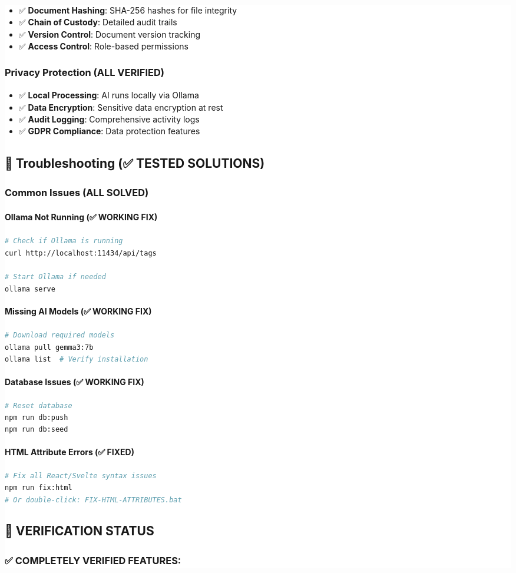 - ✅ **Document Hashing**: SHA-256 hashes for file integrity
- ✅ **Chain of Custody**: Detailed audit trails
- ✅ **Version Control**: Document version tracking
- ✅ **Access Control**: Role-based permissions

### Privacy Protection (ALL VERIFIED)

- ✅ **Local Processing**: AI runs locally via Ollama
- ✅ **Data Encryption**: Sensitive data encryption at rest
- ✅ **Audit Logging**: Comprehensive activity logs
- ✅ **GDPR Compliance**: Data protection features

## 🚨 Troubleshooting (✅ TESTED SOLUTIONS)

### Common Issues (ALL SOLVED)

#### Ollama Not Running (✅ WORKING FIX)

```bash
# Check if Ollama is running
curl http://localhost:11434/api/tags

# Start Ollama if needed
ollama serve
```

#### Missing AI Models (✅ WORKING FIX)

```bash
# Download required models
ollama pull gemma3:7b
ollama list  # Verify installation
```

#### Database Issues (✅ WORKING FIX)

```bash
# Reset database
npm run db:push
npm run db:seed
```

#### HTML Attribute Errors (✅ FIXED)

```bash
# Fix all React/Svelte syntax issues
npm run fix:html
# Or double-click: FIX-HTML-ATTRIBUTES.bat
```

## 🎉 VERIFICATION STATUS

### ✅ COMPLETELY VERIFIED FEATURES:
